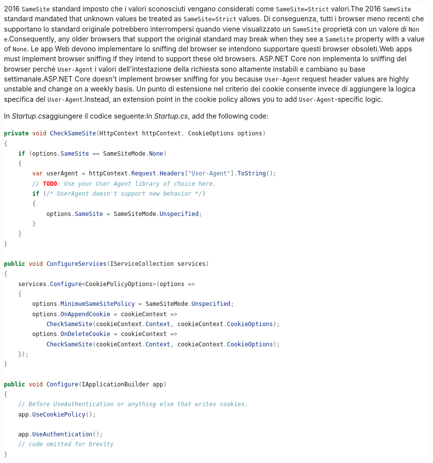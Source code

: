 <span data-ttu-id="4c723-172">2016 `SameSite` standard imposto che i valori sconosciuti vengano considerati come `SameSite=Strict` valori.</span><span class="sxs-lookup"><span data-stu-id="4c723-172">The 2016 `SameSite` standard mandated that unknown values be treated as `SameSite=Strict` values.</span></span> <span data-ttu-id="4c723-173">Di conseguenza, tutti i browser meno recenti che supportano lo standard originale potrebbero interrompersi quando viene visualizzato un `SameSite` proprietà con un valore di `None`.</span><span class="sxs-lookup"><span data-stu-id="4c723-173">Consequently, any older browsers that support the original standard may break when they see a `SameSite` property with a value of `None`.</span></span> <span data-ttu-id="4c723-174">Le app Web devono implementare lo sniffing del browser se intendono supportare questi browser obsoleti.</span><span class="sxs-lookup"><span data-stu-id="4c723-174">Web apps must implement browser sniffing if they intend to support these old browsers.</span></span> <span data-ttu-id="4c723-175">ASP.NET Core non implementa lo sniffing del browser perché `User-Agent` i valori dell'intestazione della richiesta sono altamente instabili e cambiano su base settimanale.</span><span class="sxs-lookup"><span data-stu-id="4c723-175">ASP.NET Core doesn't implement browser sniffing for you because `User-Agent` request header values are highly unstable and change on a weekly basis.</span></span> <span data-ttu-id="4c723-176">Un punto di estensione nel criterio dei cookie consente invece di aggiungere la logica specifica del `User-Agent`.</span><span class="sxs-lookup"><span data-stu-id="4c723-176">Instead, an extension point in the cookie policy allows you to add `User-Agent`-specific logic.</span></span>

<span data-ttu-id="4c723-177">In *Startup.cs*aggiungere il codice seguente:</span><span class="sxs-lookup"><span data-stu-id="4c723-177">In *Startup.cs*, add the following code:</span></span>

```csharp
private void CheckSameSite(HttpContext httpContext, CookieOptions options)
{
    if (options.SameSite == SameSiteMode.None) 
    { 
        var userAgent = httpContext.Request.Headers["User-Agent"].ToString();
        // TODO: Use your User Agent library of choice here. 
        if (/* UserAgent doesn't support new behavior */) 
        { 
            options.SameSite = SameSiteMode.Unspecified;
        }
    }
}

public void ConfigureServices(IServiceCollection services) 
{ 
    services.Configure<CookiePolicyOptions>(options => 
    { 
        options.MinimumSameSitePolicy = SameSiteMode.Unspecified;
        options.OnAppendCookie = cookieContext =>
            CheckSameSite(cookieContext.Context, cookieContext.CookieOptions);
        options.OnDeleteCookie = cookieContext =>
            CheckSameSite(cookieContext.Context, cookieContext.CookieOptions);
    }); 
} 

public void Configure(IApplicationBuilder app) 
{ 
    // Before UseAuthentication or anything else that writes cookies.
    app.UseCookiePolicy();

    app.UseAuthentication(); 
    // code omitted for brevity
}
```
